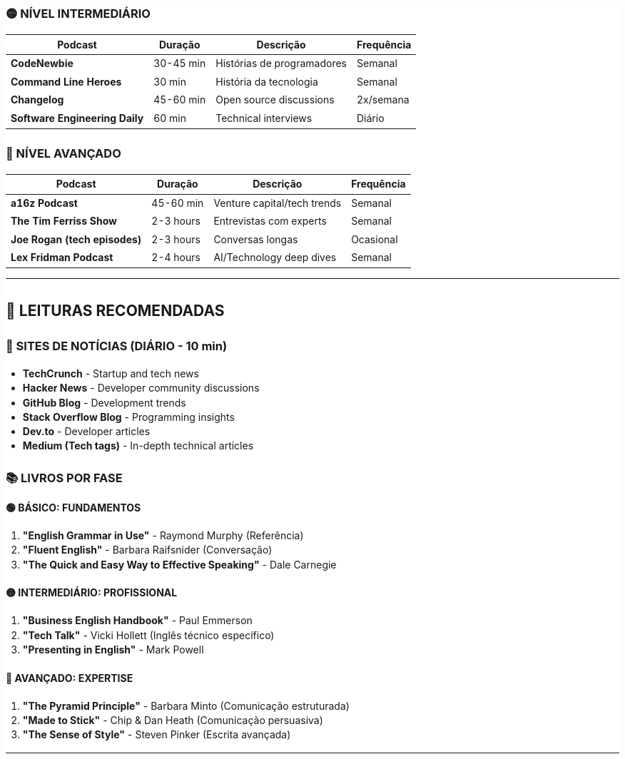 ### **🟡 NÍVEL INTERMEDIÁRIO**
| Podcast | Duração | Descrição | Frequência |
|---------|---------|-----------|------------|
| **CodeNewbie** | 30-45 min | Histórias de programadores | Semanal |
| **Command Line Heroes** | 30 min | História da tecnologia | Semanal |
| **Changelog** | 45-60 min | Open source discussions | 2x/semana |
| **Software Engineering Daily** | 60 min | Technical interviews | Diário |

### **🔴 NÍVEL AVANÇADO**
| Podcast | Duração | Descrição | Frequência |
|---------|---------|-----------|------------|
| **a16z Podcast** | 45-60 min | Venture capital/tech trends | Semanal |
| **The Tim Ferriss Show** | 2-3 hours | Entrevistas com experts | Semanal |
| **Joe Rogan (tech episodes)** | 2-3 hours | Conversas longas | Ocasional |
| **Lex Fridman Podcast** | 2-4 hours | AI/Technology deep dives | Semanal |

---

## 📖 LEITURAS RECOMENDADAS

### **📰 SITES DE NOTÍCIAS (DIÁRIO - 10 min)**
- **TechCrunch** - Startup and tech news
- **Hacker News** - Developer community discussions  
- **GitHub Blog** - Development trends
- **Stack Overflow Blog** - Programming insights
- **Dev.to** - Developer articles
- **Medium (Tech tags)** - In-depth technical articles

### **📚 LIVROS POR FASE**

#### **🟢 BÁSICO: FUNDAMENTOS**
1. **"English Grammar in Use"** - Raymond Murphy (Referência)
2. **"Fluent English"** - Barbara Raifsnider (Conversação)
3. **"The Quick and Easy Way to Effective Speaking"** - Dale Carnegie

#### **🟡 INTERMEDIÁRIO: PROFISSIONAL**
1. **"Business English Handbook"** - Paul Emmerson
2. **"Tech Talk"** - Vicki Hollett (Inglês técnico específico)
3. **"Presenting in English"** - Mark Powell

#### **🔴 AVANÇADO: EXPERTISE**
1. **"The Pyramid Principle"** - Barbara Minto (Comunicação estruturada)
2. **"Made to Stick"** - Chip & Dan Heath (Comunicação persuasiva)
3. **"The Sense of Style"** - Steven Pinker (Escrita avançada)

---